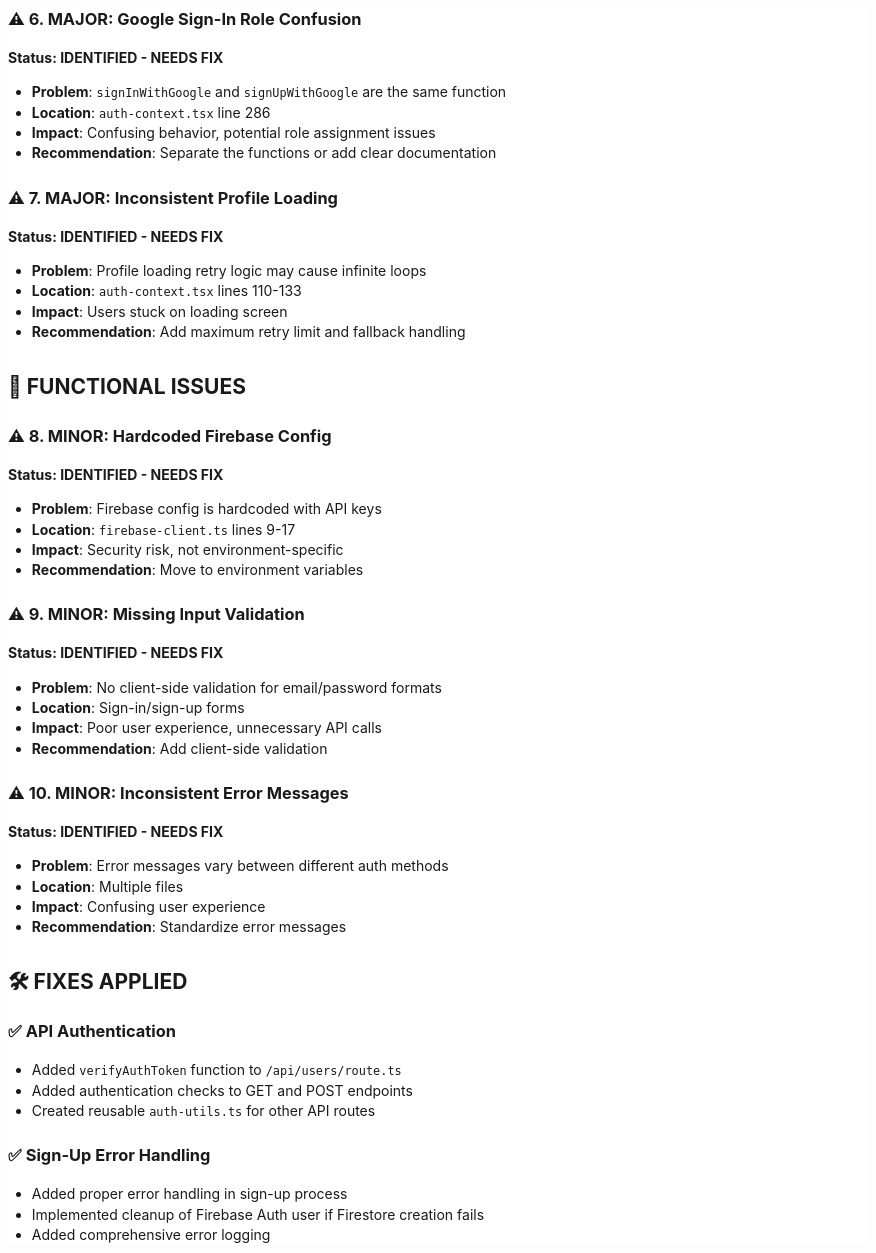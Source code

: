 ### ⚠️ **6. MAJOR: Google Sign-In Role Confusion**
**Status: IDENTIFIED - NEEDS FIX**
- **Problem**: `signInWithGoogle` and `signUpWithGoogle` are the same function
- **Location**: `auth-context.tsx` line 286
- **Impact**: Confusing behavior, potential role assignment issues
- **Recommendation**: Separate the functions or add clear documentation

### ⚠️ **7. MAJOR: Inconsistent Profile Loading**
**Status: IDENTIFIED - NEEDS FIX**
- **Problem**: Profile loading retry logic may cause infinite loops
- **Location**: `auth-context.tsx` lines 110-133
- **Impact**: Users stuck on loading screen
- **Recommendation**: Add maximum retry limit and fallback handling

## 🔧 **FUNCTIONAL ISSUES**

### ⚠️ **8. MINOR: Hardcoded Firebase Config**
**Status: IDENTIFIED - NEEDS FIX**
- **Problem**: Firebase config is hardcoded with API keys
- **Location**: `firebase-client.ts` lines 9-17
- **Impact**: Security risk, not environment-specific
- **Recommendation**: Move to environment variables

### ⚠️ **9. MINOR: Missing Input Validation**
**Status: IDENTIFIED - NEEDS FIX**
- **Problem**: No client-side validation for email/password formats
- **Location**: Sign-in/sign-up forms
- **Impact**: Poor user experience, unnecessary API calls
- **Recommendation**: Add client-side validation

### ⚠️ **10. MINOR: Inconsistent Error Messages**
**Status: IDENTIFIED - NEEDS FIX**
- **Problem**: Error messages vary between different auth methods
- **Location**: Multiple files
- **Impact**: Confusing user experience
- **Recommendation**: Standardize error messages

## 🛠️ **FIXES APPLIED**

### ✅ **API Authentication**
- Added `verifyAuthToken` function to `/api/users/route.ts`
- Added authentication checks to GET and POST endpoints
- Created reusable `auth-utils.ts` for other API routes

### ✅ **Sign-Up Error Handling**
- Added proper error handling in sign-up process
- Implemented cleanup of Firebase Auth user if Firestore creation fails
- Added comprehensive error logging
